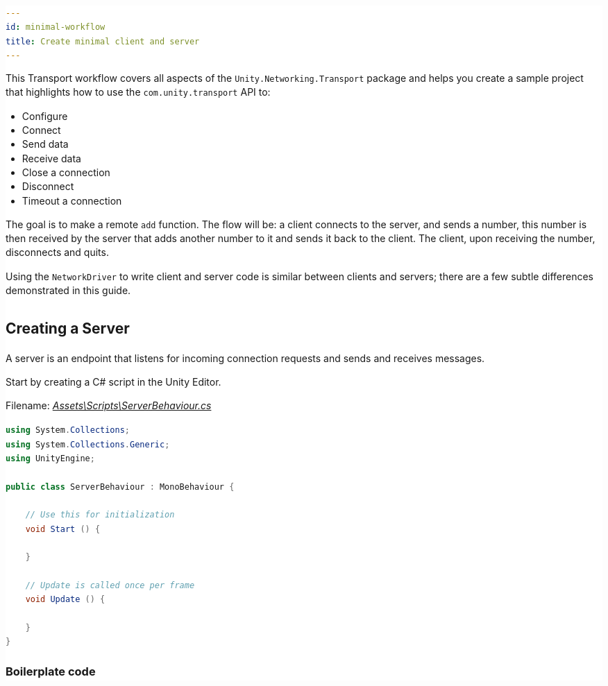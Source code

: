 ```yaml
---
id: minimal-workflow
title: Create minimal client and server
---
```


This Transport workflow covers all aspects of the `Unity.Networking.Transport` package and helps you create a sample project that highlights how to use the `com.unity.transport` API to:

* Configure
* Connect
* Send data
* Receive data
* Close a connection
* Disconnect
* Timeout a connection

The goal is to make a remote `add` function. The flow will be: a client connects to the server, and sends a number, this number is then received by the server that adds another number to it and sends it back to the client. The client, upon receiving the number, disconnects and quits.

Using the `NetworkDriver` to write client and server code is similar between clients and servers; there are a few subtle differences demonstrated in this guide.

## Creating a Server

A server is an endpoint that listens for incoming connection requests and sends and receives messages.

Start by creating a C# script in the Unity Editor.

Filename: [_Assets\Scripts\ServerBehaviour.cs_](samples/serverbehaviour.cs.md)

```csharp
using System.Collections;
using System.Collections.Generic;
using UnityEngine;

public class ServerBehaviour : MonoBehaviour {

    // Use this for initialization
    void Start () {

    }

    // Update is called once per frame
    void Update () {

    }
}
```

### Boilerplate code
